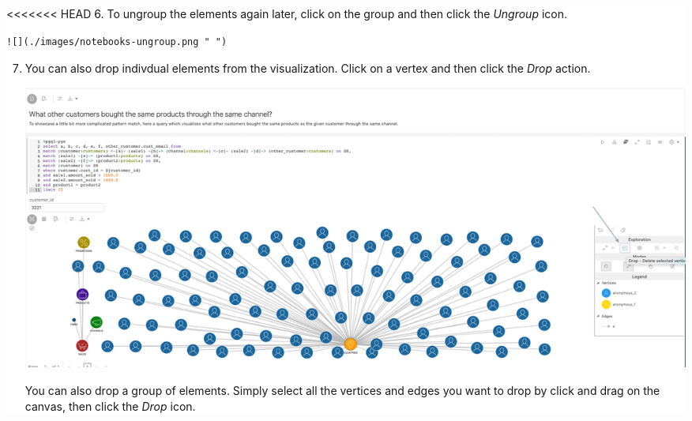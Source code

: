 <<<<<<< HEAD
6. To ungroup the elements again later, click on the group and then click the *Ungroup* icon.

    ![](./images/notebooks-ungroup.png " ")

7. You can also drop indivdual elements from the visualization. Click on a vertex and then click the *Drop* action.

    ![](./images/notebooks-drop-selected.png " ")

    You can also drop a group of elements. Simply select all the vertices and edges you want to drop by click and drag on the canvas, then click the *Drop* icon.

